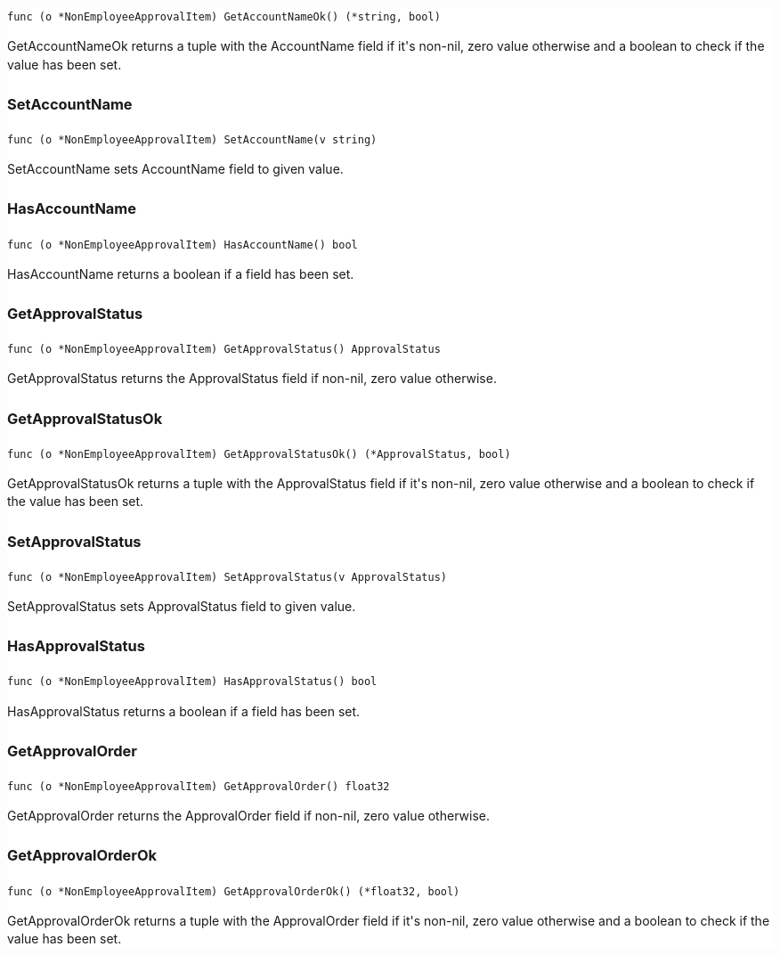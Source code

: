 `func (o *NonEmployeeApprovalItem) GetAccountNameOk() (*string, bool)`

GetAccountNameOk returns a tuple with the AccountName field if it's non-nil, zero value otherwise
and a boolean to check if the value has been set.

### SetAccountName

`func (o *NonEmployeeApprovalItem) SetAccountName(v string)`

SetAccountName sets AccountName field to given value.

### HasAccountName

`func (o *NonEmployeeApprovalItem) HasAccountName() bool`

HasAccountName returns a boolean if a field has been set.

### GetApprovalStatus

`func (o *NonEmployeeApprovalItem) GetApprovalStatus() ApprovalStatus`

GetApprovalStatus returns the ApprovalStatus field if non-nil, zero value otherwise.

### GetApprovalStatusOk

`func (o *NonEmployeeApprovalItem) GetApprovalStatusOk() (*ApprovalStatus, bool)`

GetApprovalStatusOk returns a tuple with the ApprovalStatus field if it's non-nil, zero value otherwise
and a boolean to check if the value has been set.

### SetApprovalStatus

`func (o *NonEmployeeApprovalItem) SetApprovalStatus(v ApprovalStatus)`

SetApprovalStatus sets ApprovalStatus field to given value.

### HasApprovalStatus

`func (o *NonEmployeeApprovalItem) HasApprovalStatus() bool`

HasApprovalStatus returns a boolean if a field has been set.

### GetApprovalOrder

`func (o *NonEmployeeApprovalItem) GetApprovalOrder() float32`

GetApprovalOrder returns the ApprovalOrder field if non-nil, zero value otherwise.

### GetApprovalOrderOk

`func (o *NonEmployeeApprovalItem) GetApprovalOrderOk() (*float32, bool)`

GetApprovalOrderOk returns a tuple with the ApprovalOrder field if it's non-nil, zero value otherwise
and a boolean to check if the value has been set.
